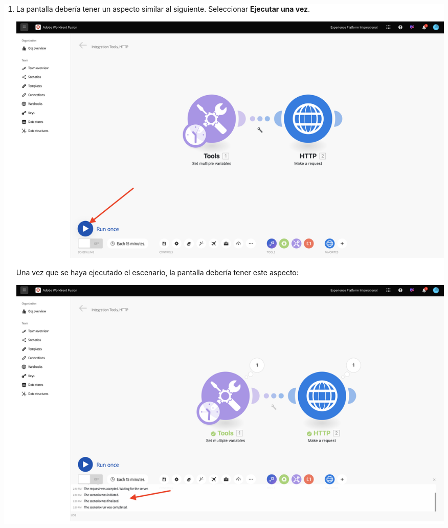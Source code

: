 1. La pantalla debería tener un aspecto similar al siguiente. Seleccionar **Ejecutar una vez**.

   ![WF Fusion](./images/wffusion29.png)

   Una vez que se haya ejecutado el escenario, la pantalla debería tener este aspecto:

   ![WF Fusion](./images/wffusion30.png)
